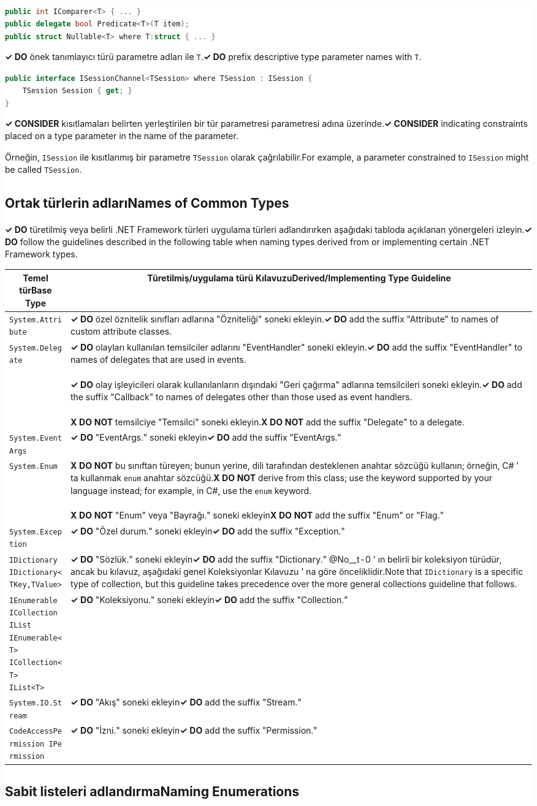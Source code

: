 ```csharp  
public int IComparer<T> { ... }  
public delegate bool Predicate<T>(T item);  
public struct Nullable<T> where T:struct { ... }  
```  
  
 <span data-ttu-id="51835-122">**✓ DO** önek tanımlayıcı türü parametre adları ile `T`.</span><span class="sxs-lookup"><span data-stu-id="51835-122">**✓ DO** prefix descriptive type parameter names with `T`.</span></span>  
  
```csharp  
public interface ISessionChannel<TSession> where TSession : ISession {  
    TSession Session { get; }  
}  
```  
  
 <span data-ttu-id="51835-123">**✓ CONSIDER** kısıtlamaları belirten yerleştirilen bir tür parametresi parametresi adına üzerinde.</span><span class="sxs-lookup"><span data-stu-id="51835-123">**✓ CONSIDER** indicating constraints placed on a type parameter in the name of the parameter.</span></span>  
  
 <span data-ttu-id="51835-124">Örneğin, `ISession` ile kısıtlanmış bir parametre `TSession` olarak çağrılabilir.</span><span class="sxs-lookup"><span data-stu-id="51835-124">For example, a parameter constrained to `ISession` might be called `TSession`.</span></span>  
  
## <a name="names-of-common-types"></a><span data-ttu-id="51835-125">Ortak türlerin adları</span><span class="sxs-lookup"><span data-stu-id="51835-125">Names of Common Types</span></span>  
 <span data-ttu-id="51835-126">**✓ DO** türetilmiş veya belirli .NET Framework türleri uygulama türleri adlandırırken aşağıdaki tabloda açıklanan yönergeleri izleyin.</span><span class="sxs-lookup"><span data-stu-id="51835-126">**✓ DO** follow the guidelines described in the following table when naming types derived from or implementing certain .NET Framework types.</span></span>  
  
|<span data-ttu-id="51835-127">Temel tür</span><span class="sxs-lookup"><span data-stu-id="51835-127">Base Type</span></span>|<span data-ttu-id="51835-128">Türetilmiş/uygulama türü Kılavuzu</span><span class="sxs-lookup"><span data-stu-id="51835-128">Derived/Implementing Type Guideline</span></span>|  
|---------------|------------------------------------------|  
|`System.Attribute`|<span data-ttu-id="51835-129">**✓ DO** özel öznitelik sınıfları adlarına "Özniteliği" soneki ekleyin.</span><span class="sxs-lookup"><span data-stu-id="51835-129">**✓ DO** add the suffix "Attribute" to names of custom attribute classes.</span></span>|  
|`System.Delegate`|<span data-ttu-id="51835-130">**✓ DO** olayları kullanılan temsilciler adlarını "EventHandler" soneki ekleyin.</span><span class="sxs-lookup"><span data-stu-id="51835-130">**✓ DO** add the suffix "EventHandler" to names of delegates that are used in events.</span></span><br /><br /> <span data-ttu-id="51835-131">**✓ DO** olay işleyicileri olarak kullanılanların dışındaki "Geri çağırma" adlarına temsilcileri soneki ekleyin.</span><span class="sxs-lookup"><span data-stu-id="51835-131">**✓ DO** add the suffix "Callback" to names of delegates other than those used as event handlers.</span></span><br /><br /> <span data-ttu-id="51835-132">**X DO NOT** temsilciye "Temsilci" soneki ekleyin.</span><span class="sxs-lookup"><span data-stu-id="51835-132">**X DO NOT** add the suffix "Delegate" to a delegate.</span></span>|  
|`System.EventArgs`|<span data-ttu-id="51835-133">**✓ DO** "EventArgs." soneki ekleyin</span><span class="sxs-lookup"><span data-stu-id="51835-133">**✓ DO** add the suffix "EventArgs."</span></span>|  
|`System.Enum`|<span data-ttu-id="51835-134">**X DO NOT** bu sınıftan türeyen; bunun yerine, dili tarafından desteklenen anahtar sözcüğü kullanın; örneğin, C# ' ta kullanmak `enum` anahtar sözcüğü.</span><span class="sxs-lookup"><span data-stu-id="51835-134">**X DO NOT** derive from this class; use the keyword supported by your language instead; for example, in C#, use the `enum` keyword.</span></span><br /><br /> <span data-ttu-id="51835-135">**X DO NOT** "Enum" veya "Bayrağı." soneki ekleyin</span><span class="sxs-lookup"><span data-stu-id="51835-135">**X DO NOT** add the suffix "Enum" or "Flag."</span></span>|  
|`System.Exception`|<span data-ttu-id="51835-136">**✓ DO** "Özel durum." soneki ekleyin</span><span class="sxs-lookup"><span data-stu-id="51835-136">**✓ DO** add the suffix "Exception."</span></span>|  
|`IDictionary` <br /> `IDictionary<TKey,TValue>`|<span data-ttu-id="51835-137">**✓ DO** "Sözlük." soneki ekleyin</span><span class="sxs-lookup"><span data-stu-id="51835-137">**✓ DO** add the suffix "Dictionary."</span></span> <span data-ttu-id="51835-138">@No__t-0 ' ın belirli bir koleksiyon türüdür, ancak bu kılavuz, aşağıdaki genel Koleksiyonlar Kılavuzu ' na göre önceliklidir.</span><span class="sxs-lookup"><span data-stu-id="51835-138">Note that `IDictionary` is a specific type of collection, but this guideline takes precedence over the more general collections guideline that follows.</span></span>|  
|`IEnumerable` <br /> `ICollection` <br /> `IList` <br /> `IEnumerable<T>` <br /> `ICollection<T>` <br /> `IList<T>`|<span data-ttu-id="51835-139">**✓ DO** "Koleksiyonu." soneki ekleyin</span><span class="sxs-lookup"><span data-stu-id="51835-139">**✓ DO** add the suffix "Collection."</span></span>|  
|`System.IO.Stream`|<span data-ttu-id="51835-140">**✓ DO** "Akış" soneki ekleyin</span><span class="sxs-lookup"><span data-stu-id="51835-140">**✓ DO** add the suffix "Stream."</span></span>|  
|`CodeAccessPermission IPermission`|<span data-ttu-id="51835-141">**✓ DO** "İzni." soneki ekleyin</span><span class="sxs-lookup"><span data-stu-id="51835-141">**✓ DO** add the suffix "Permission."</span></span>|  
  
## <a name="naming-enumerations"></a><span data-ttu-id="51835-142">Sabit listeleri adlandırma</span><span class="sxs-lookup"><span data-stu-id="51835-142">Naming Enumerations</span></span>  